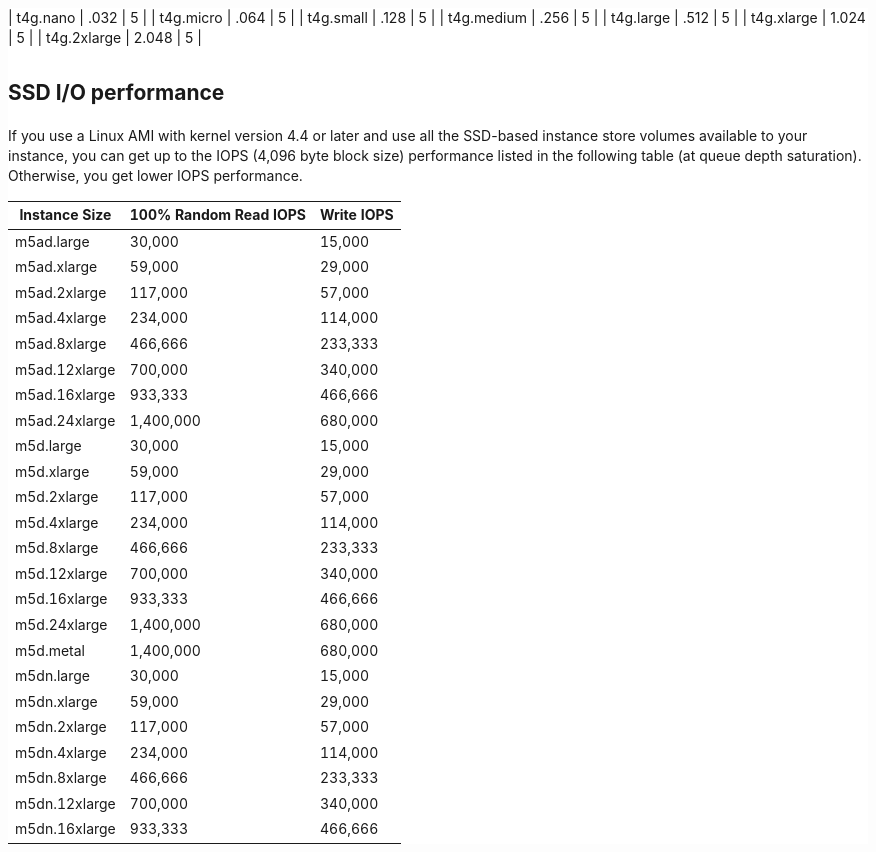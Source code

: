 | t4g\.nano | \.032 | 5 | 
| t4g\.micro | \.064 | 5 | 
| t4g\.small | \.128 | 5 | 
| t4g\.medium | \.256 | 5 | 
| t4g\.large | \.512 | 5 | 
| t4g\.xlarge | 1\.024 | 5 | 
| t4g\.2xlarge | 2\.048 | 5 | 

## SSD I/O performance<a name="general-purpose-ssd-perf"></a>

If you use a Linux AMI with kernel version 4\.4 or later and use all the SSD\-based instance store volumes available to your instance, you can get up to the IOPS \(4,096 byte block size\) performance listed in the following table \(at queue depth saturation\)\. Otherwise, you get lower IOPS performance\.


| Instance Size | 100% Random Read IOPS | Write IOPS | 
| --- | --- | --- | 
| m5ad\.large | 30,000 | 15,000 | 
| m5ad\.xlarge | 59,000 | 29,000 | 
| m5ad\.2xlarge | 117,000 | 57,000 | 
| m5ad\.4xlarge | 234,000 | 114,000 | 
| m5ad\.8xlarge | 466,666 | 233,333 | 
| m5ad\.12xlarge | 700,000 | 340,000 | 
| m5ad\.16xlarge  | 933,333 | 466,666 | 
| m5ad\.24xlarge | 1,400,000 | 680,000 | 
| m5d\.large | 30,000 | 15,000 | 
| m5d\.xlarge | 59,000 | 29,000 | 
| m5d\.2xlarge | 117,000 | 57,000 | 
| m5d\.4xlarge | 234,000 | 114,000 | 
| m5d\.8xlarge | 466,666 | 233,333 | 
| m5d\.12xlarge  | 700,000 | 340,000 | 
| m5d\.16xlarge | 933,333 | 466,666 | 
| m5d\.24xlarge | 1,400,000 | 680,000 | 
| m5d\.metal | 1,400,000 | 680,000 | 
| m5dn\.large | 30,000 | 15,000 | 
| m5dn\.xlarge | 59,000 | 29,000 | 
| m5dn\.2xlarge  | 117,000 | 57,000 | 
| m5dn\.4xlarge | 234,000 | 114,000 | 
| m5dn\.8xlarge | 466,666 | 233,333 | 
| m5dn\.12xlarge | 700,000 | 340,000 | 
| m5dn\.16xlarge | 933,333 | 466,666 | 